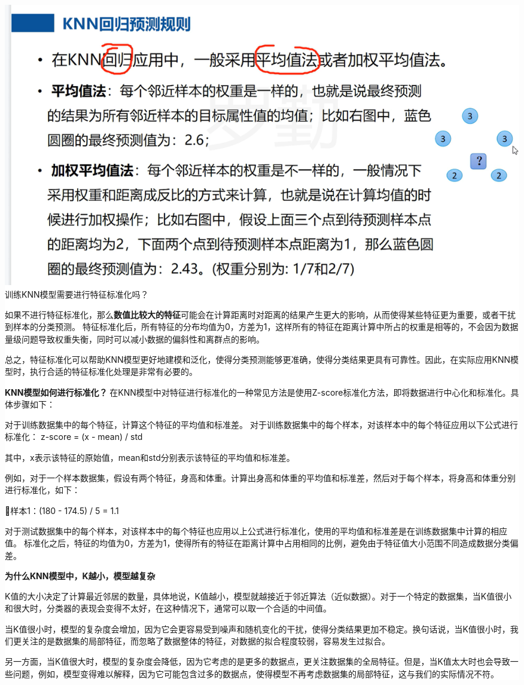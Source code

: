 ![img.png](img_11.png)
训练KNN模型需要进行特征标准化吗？

如果不进行特征标准化，那么**数值比较大的特征**可能会在计算距离时对距离的结果产生更大的影响，从而使得某些特征更为重要，或者干扰到样本的分类预测。
特征标准化后，所有特征的分布均值为0，方差为1，这样所有的特征在距离计算中所占的权重是相等的，不会因为数据量级问题导致权重失衡，同时可以减小数据的偏斜性和离群点的影响。

总之，特征标准化可以帮助KNN模型更好地建模和泛化，使得分类预测能够更准确，使得分类结果更具有可靠性。因此，在实际应用KNN模型时，执行合适的特征标准化处理是非常有必要的。

**KNN模型如何进行标准化？**
在KNN模型中对特征进行标准化的一种常见方法是使用Z-score标准化方法，即将数据进行中心化和标准化。具体步骤如下：

对于训练数据集中的每个特征，计算这个特征的平均值和标准差。
对于训练数据集中的每个样本，对该样本中的每个特征应用以下公式进行标准化：
z-score = (x - mean) / std

其中，x表示该特征的原始值，mean和std分别表示该特征的平均值和标准差。

例如，对于一个样本数据集，假设有两个特征，身高和体重。计算出身高和体重的平均值和标准差，然后对于每个样本，将身高和体重分别进行标准化，如下：

📎样本1：(180 - 174.5) / 5 = 1.1

对于测试数据集中的每个样本，对该样本中的每个特征也应用以上公式进行标准化，使用的平均值和标准差是在训练数据集中计算的相应值。
标准化之后，特征的均值为0，方差为1，使得所有的特征在距离计算中占用相同的比例，避免由于特征值大小范围不同造成数据分类偏差。

**为什么KNN模型中，K越小，模型越复杂**

K值的大小决定了计算最近邻居的数量，具体地说，K值越小，模型就越接近于邻近算法（近似数据）。对于一个特定的数据集，当K值很小和很大时，分类器的表现会变得不太好，在这种情况下，通常可以取一个合适的中间值。

当K值很小时，模型的复杂度会增加，因为它会更容易受到噪声和随机变化的干扰，使得分类结果更加不稳定。换句话说，当K值很小时，我们更关注的是数据集的局部特征，而忽略了数据整体的特征，对数据的拟合程度较弱，容易发生过拟合。

另一方面，当K值很大时，模型的复杂度会降低，因为它考虑的是更多的数据点，更关注数据集的全局特征。但是，当K值太大时也会导致一些问题，例如，模型变得难以解释，因为它可能包含过多的数据点，使得模型不再考虑数据集的局部特征，这与我们的实际情况不符。
